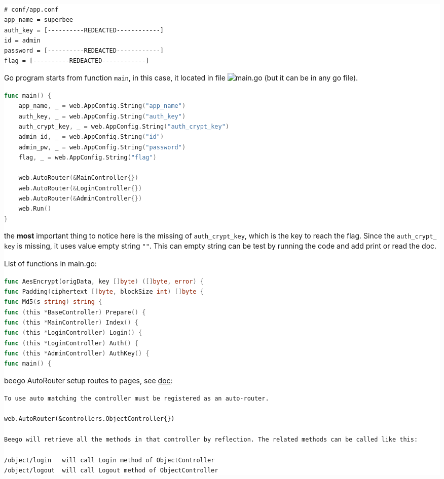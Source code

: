 ```
# conf/app.conf
app_name = superbee
auth_key = [----------REDEACTED------------]
id = admin
password = [----------REDEACTED------------]
flag = [----------REDEACTED------------]
```

Go program starts from function `main`, in this case, it located in file ![main.go](main.go) (but it can be in any go file).

```go
func main() {
	app_name, _ = web.AppConfig.String("app_name")
	auth_key, _ = web.AppConfig.String("auth_key")
	auth_crypt_key, _ = web.AppConfig.String("auth_crypt_key")
	admin_id, _ = web.AppConfig.String("id")
	admin_pw, _ = web.AppConfig.String("password")
	flag, _ = web.AppConfig.String("flag")

	web.AutoRouter(&MainController{})
	web.AutoRouter(&LoginController{})
	web.AutoRouter(&AdminController{})
	web.Run()
}
```

the **most** important thing to notice here is the missing of `auth_crypt_key`, which is the key to reach the flag. Since the `auth_crypt_key` is missing, it uses value empty string `""`. This can empty string can be test by running the code and add print or read the doc.

List of functions in main.go:

```go
func AesEncrypt(origData, key []byte) ([]byte, error) {
func Padding(ciphertext []byte, blockSize int) []byte {
func Md5(s string) string {
func (this *BaseController) Prepare() {
func (this *MainController) Index() {
func (this *LoginController) Login() {
func (this *LoginController) Auth() {
func (this *AdminController) AuthKey() {
func main() {
```

beego AutoRouter setup routes to pages, see [doc](https://github.com/beego/beedoc/blob/v2.0.2/en-US/mvc/controller/router.md#auto-matching):

```
To use auto matching the controller must be registered as an auto-router.

web.AutoRouter(&controllers.ObjectController{})

Beego will retrieve all the methods in that controller by reflection. The related methods can be called like this:

/object/login   will call Login method of ObjectController
/object/logout  will call Logout method of ObjectController
```
